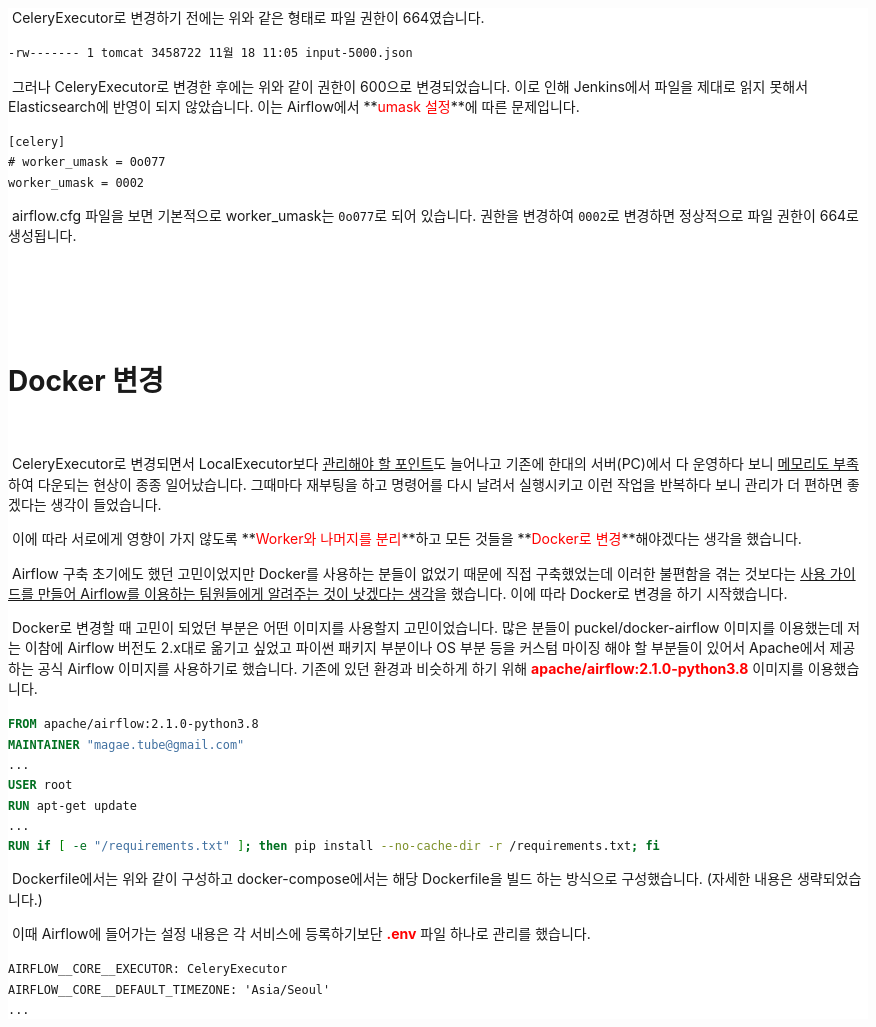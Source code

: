 &nbsp;CeleryExecutor로 변경하기 전에는 위와 같은 형태로 파일 권한이 664였습니다. 

```sh
-rw------- 1 tomcat 3458722 11월 18 11:05 input-5000.json
```

&nbsp;그러나 CeleryExecutor로 변경한 후에는 위와 같이 권한이 600으로 변경되었습니다. 이로 인해 Jenkins에서 파일을 제대로 읽지 못해서 Elasticsearch에 반영이 되지 않았습니다. 이는 Airflow에서 **<span style="color:red">umask 설정</span>**에 따른 문제입니다.

```
[celery]
# worker_umask = 0o077
worker_umask = 0002
```

&nbsp;airflow.cfg 파일을 보면 기본적으로 worker_umask는 `0o077`로 되어 있습니다. 권한을 변경하여 `0002`로 변경하면 정상적으로 파일 권한이 664로 생성됩니다.

<br><br><br>

# Docker 변경

<br>

&nbsp;CeleryExecutor로 변경되면서 LocalExecutor보다 <u>관리해야 할 포인트</u>도 늘어나고 기존에 한대의 서버(PC)에서 다 운영하다 보니 <u>메모리도 부족</u>하여 다운되는 현상이 종종 일어났습니다. 그때마다 재부팅을 하고 명령어를 다시 날려서 실행시키고 이런 작업을 반복하다 보니 관리가 더 편하면 좋겠다는 생각이 들었습니다. 

&nbsp;이에 따라 서로에게 영향이 가지 않도록 **<span style="color:red">Worker와 나머지를 분리</span>**하고 모든 것들을 **<span style="color:red">Docker로 변경</span>**해야겠다는 생각을 했습니다. 

&nbsp;Airflow 구축 초기에도 했던 고민이었지만 Docker를 사용하는 분들이 없었기 때문에 직접 구축했었는데 이러한 불편함을 겪는 것보다는 <u>사용 가이드를 만들어 Airflow를 이용하는 팀원들에게 알려주는 것이 낫겠다는 생각</u>을 했습니다. 이에 따라 Docker로 변경을 하기 시작했습니다.

&nbsp;Docker로 변경할 때 고민이 되었던 부분은 어떤 이미지를 사용할지 고민이었습니다. 많은 분들이 puckel/docker-airflow 이미지를 이용했는데 저는 이참에 Airflow 버전도 2.x대로 옮기고 싶었고 파이썬 패키지 부분이나 OS 부분 등을 커스텀 마이징 해야 할 부분들이 있어서 Apache에서 제공하는 공식 Airflow 이미지를 사용하기로 했습니다. 기존에 있던 환경과 비슷하게 하기 위해 **<span style="color:red">apache/airflow:2.1.0-python3.8</span>** 이미지를 이용했습니다. 

```dockerfile
FROM apache/airflow:2.1.0-python3.8
MAINTAINER "magae.tube@gmail.com"
...
USER root
RUN apt-get update
...
RUN if [ -e "/requirements.txt" ]; then pip install --no-cache-dir -r /requirements.txt; fi
```

&nbsp;Dockerfile에서는 위와 같이 구성하고 docker-compose에서는 해당 Dockerfile을 빌드 하는 방식으로 구성했습니다. (자세한 내용은 생략되었습니다.)

&nbsp;이때 Airflow에 들어가는 설정 내용은 각 서비스에 등록하기보단 **<span style="color:red">.env</span>** 파일 하나로 관리를 했습니다.

```
AIRFLOW__CORE__EXECUTOR: CeleryExecutor
AIRFLOW__CORE__DEFAULT_TIMEZONE: 'Asia/Seoul'
...
```

